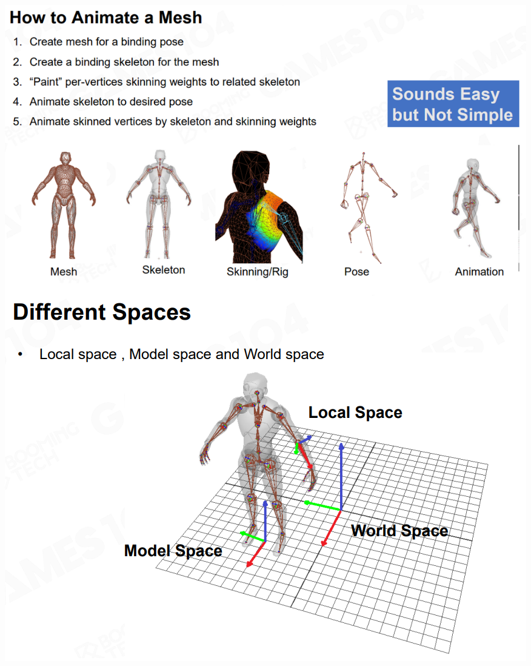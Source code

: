 ![image-20220511223321315](Media/08_游戏引擎的动画技术基础/image-20220511223321315.png)

![image-20220511223439639](Media/08_游戏引擎的动画技术基础/image-20220511223439639.png)
